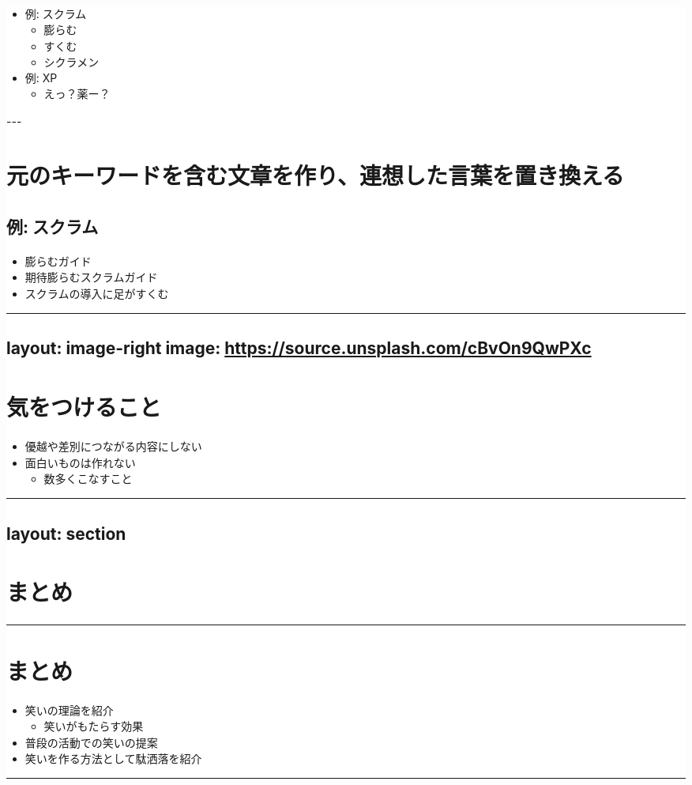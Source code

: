 <v-clicks>

- 例: スクラム
  - 膨らむ
  - すくむ
  - シクラメン
- 例: XP
  - えっ？薬ー？

</v-clicks>
---

# 元のキーワードを含む文章を作り、連想した言葉を置き換える

<v-clicks>

## 例: スクラム

- 膨らむガイド
- 期待膨らむスクラムガイド
- スクラムの導入に足がすくむ

</v-clicks>

---
layout: image-right
image: https://source.unsplash.com/cBvOn9QwPXc
---

# 気をつけること

- 優越や差別につながる内容にしない
- 面白いものは作れない
  - 数多くこなすこと

---
layout: section
---

# まとめ

---

# まとめ

- 笑いの理論を紹介
  - 笑いがもたらす効果
- 普段の活動での笑いの提案
- 笑いを作る方法として駄洒落を紹介

---